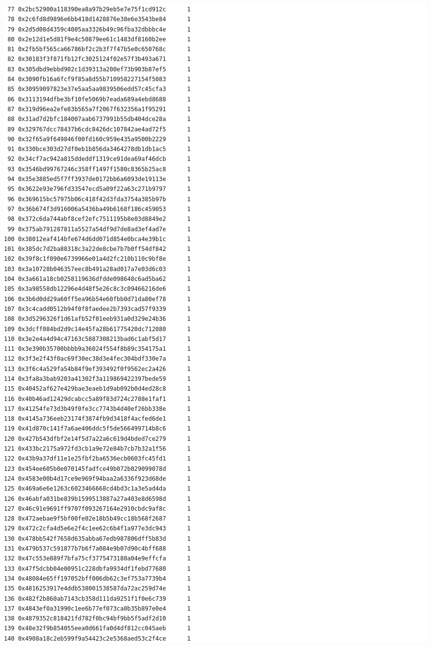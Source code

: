      77 0x2bc52900a118390ea8a97b29eb5e7e75f1cd912c      1
     78 0x2c6fd8d9896e6bb418d1428876e38e6e3543be84      1
     79 0x2d5d08d4359c4005aa3326b49c96fba32dbbbc4e      1
     80 0x2e12d1e5d81f9e4c50879ee61c1483df8160b2ee      1
     81 0x2fb5bf565ca66786bf2c2b3f7f47b5e0c650768c      1
     82 0x30183f3f871fb12fc3025124f02e57f3b493a671      1
     83 0x305dbd9ebbd902c1d39313a200ef73b903b87ef5      1
     84 0x3090fb16a6fcf9f85a8d55b710958227154f5083      1
     85 0x30959097823e37e5aa5aa9839506edd57c45cfa3      1
     86 0x3113194dfbe3bf10fe5069b7eada689a4ebd8688      1
     87 0x319d96ea2efe83b565a7f2067f632356a1f95291      1
     88 0x31ad7d2bfc184007aab6737991b55db404dce28a      1
     89 0x329767dcc78437b6cdc8426dc107842ae4ad72f5      1
     90 0x32f65a9f649846f00fd160c959e435a9500b2229      1
     91 0x330bce303d27df0eb1b856da3464278db1db1ac5      1
     92 0x34cf7ac942a815ddeddf1319ce91dea69af46dcb      1
     93 0x3546bd99767246c358ff1497f1580c8365b25ac8      1
     94 0x35e3885ed5f7ff3937de0172bb6a6093de19113e      1
     95 0x3622e93e796fd33547ecd5a09f22a63c271b9797      1
     96 0x369615bc57975b06c418f42d3fda3754a385b97b      1
     97 0x36b674f3d916006a5436ba49b6168f186c459053      1
     98 0x372c6da744abf8cef2efc7511195b8e03d8849e2      1
     99 0x375ab791287811a5527a54df9d7de8ad3ef4ad7e      1
    100 0x38012eaf414bfe674d6dd071d854e0bca4e39b1c      1
    101 0x385dc7d2ba88318c3a22de8cbe7b7b0ff54df842      1
    102 0x39f8c1f090e6739966e01a4d2fc210b110c9bf8e      1
    103 0x3a10728b046357eec8b491a28ad017a7e03d6c03      1
    104 0x3a661a18cb0258119636dfdde098648c6ad5ba62      1
    105 0x3a98558db12296e4d48f5e26c8c3c09466216de6      1
    106 0x3b6d0dd29a60ff5ea96b54e60fbb0d71da80ef78      1
    107 0x3c4cadd0512b94f0f8faedee2b7393cad57f9339      1
    108 0x3d5296326f1d61afb52f01eeb931a0d329e24b36      1
    109 0x3dcff084bd2d9c14e45fa28b61775420dc712080      1
    110 0x3e2e4a4d94c47163c5887308213bad6c1abf5d17      1
    111 0x3e390b35700bbbb9a36024f554f8b89c354175a1      1
    112 0x3f3e2f43f0ac69f30ec38d3e4fec304bdf330e7a      1
    113 0x3f6c4a529fa54b84f9ef393492f0f9562ec2a426      1
    114 0x3fa8a3bab9203a41302f3a119869422397bede59      1
    115 0x40452af627e429bae3eaeb1d9ab092b0d4ed28c8      1
    116 0x40b46ad12429dcabcc5a89f83d724c2788e1faf1      1
    117 0x41254fe73d3b49f0fe3cc7743b4d40ef26bb338e      1
    118 0x4145a736eeb23174f3874fb9d3418f4acfed6de1      1
    119 0x41d870c141f7a6ae406ddc5f5de566499714b8c6      1
    120 0x427b543dfbf2e14f5d7a22a6c619d4bded7ce279      1
    121 0x433bc2175a972fd3cb1a9e72e84b7cb7b32a1f56      1
    122 0x43b9a37df11e1e25fbf2ba6536ecb0603fc45fd1      1
    123 0x454ee605b0e070145fadfce49b072b029099078d      1
    124 0x4583e00b4d17ce9e969f94baa2a6336f923d68de      1
    125 0x469a6e6e1263c6023466668cd4bd3c1a3e5ad4da      1
    126 0x46abfa031be839b1599513887a27a403e8d6598d      1
    127 0x46c91e9691ff9707f093267164e2910cbdc9af8c      1
    128 0x472aebae9f5bf00fe02e18b5b49cc18b568f2687      1
    129 0x472c2cfa4d5e6e2f4c1ee62c6b4f1a977e3dc943      1
    130 0x478bb542f7658d635abba67edb987806dff5b83d      1
    131 0x479b537c591877b7b6f7a084e9b07d90c4bff688      1
    132 0x47c553e889f7bfa75cf3775473180a04e9effcfa      1
    133 0x47f5dcbb04e00951c228dbfa9934df1febd77680      1
    134 0x48084e65ff197052bff006db62c3ef753a7739b4      1
    135 0x4816253917e4ddb538001538587da72ac259d74e      1
    136 0x482f2b860ab7143cb358d111da9251f1f0e6c739      1
    137 0x4843ef0a31990c1ee6b77ef073ca0b35b897e0e4      1
    138 0x4879352c818421fd782f0bc94bf9bb5f5adf2d10      1
    139 0x48e32f9b854055eea0d661fa0d4df812cc045aeb      1
    140 0x4908a18c2eb599f9a54423c2e5368aed53c2f4ce      1